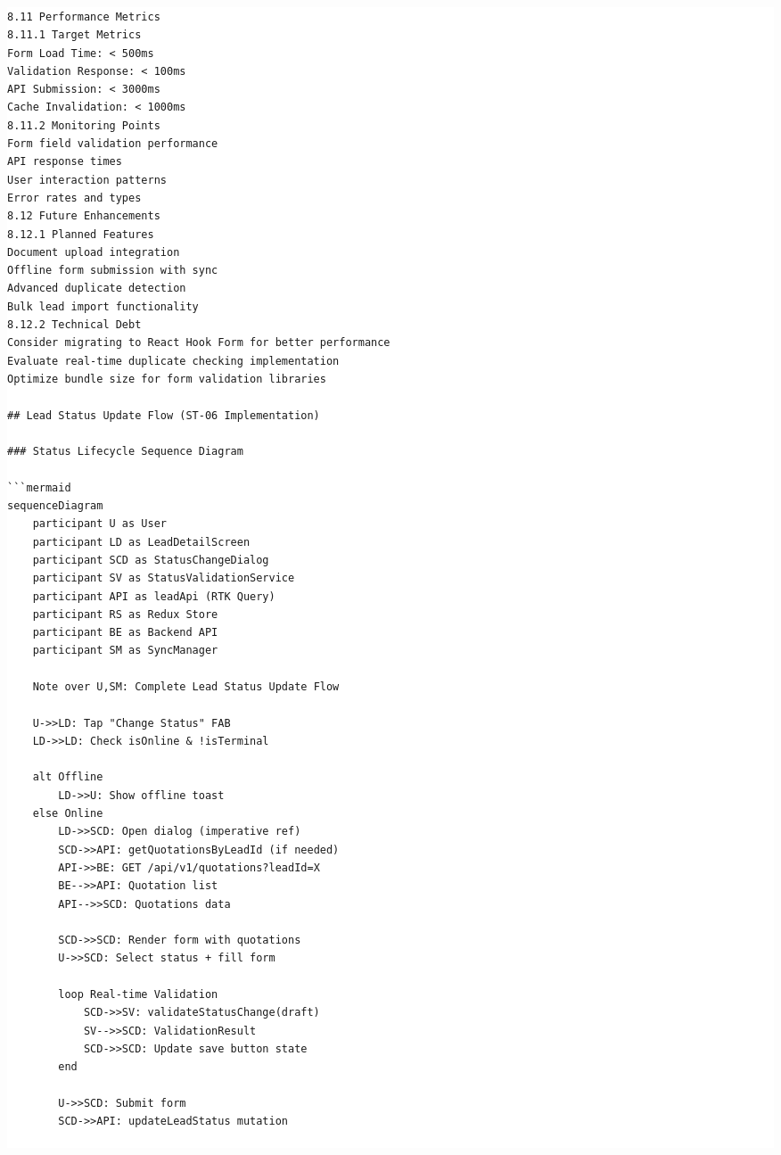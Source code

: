 ```mermaid
8.11 Performance Metrics
8.11.1 Target Metrics
Form Load Time: < 500ms
Validation Response: < 100ms
API Submission: < 3000ms
Cache Invalidation: < 1000ms
8.11.2 Monitoring Points
Form field validation performance
API response times
User interaction patterns
Error rates and types
8.12 Future Enhancements
8.12.1 Planned Features
Document upload integration
Offline form submission with sync
Advanced duplicate detection
Bulk lead import functionality
8.12.2 Technical Debt
Consider migrating to React Hook Form for better performance
Evaluate real-time duplicate checking implementation
Optimize bundle size for form validation libraries

## Lead Status Update Flow (ST-06 Implementation)

### Status Lifecycle Sequence Diagram

```mermaid
sequenceDiagram
    participant U as User
    participant LD as LeadDetailScreen
    participant SCD as StatusChangeDialog
    participant SV as StatusValidationService
    participant API as leadApi (RTK Query)
    participant RS as Redux Store
    participant BE as Backend API
    participant SM as SyncManager

    Note over U,SM: Complete Lead Status Update Flow

    U->>LD: Tap "Change Status" FAB
    LD->>LD: Check isOnline & !isTerminal
    
    alt Offline
        LD->>U: Show offline toast
    else Online
        LD->>SCD: Open dialog (imperative ref)
        SCD->>API: getQuotationsByLeadId (if needed)
        API->>BE: GET /api/v1/quotations?leadId=X
        BE-->>API: Quotation list
        API-->>SCD: Quotations data
        
        SCD->>SCD: Render form with quotations
        U->>SCD: Select status + fill form
        
        loop Real-time Validation
            SCD->>SV: validateStatusChange(draft)
            SV-->>SCD: ValidationResult
            SCD->>SCD: Update save button state
        end
        
        U->>SCD: Submit form
        SCD->>API: updateLeadStatus mutation
        
```